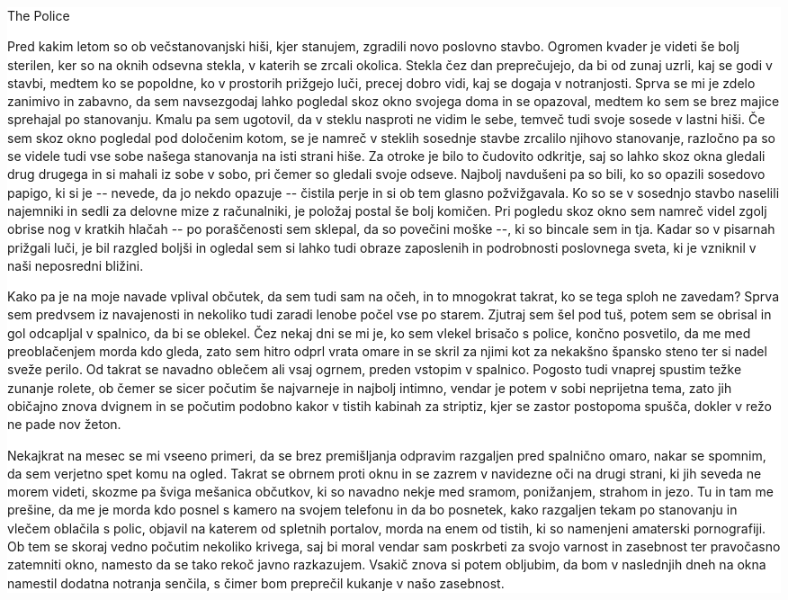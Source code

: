 The Police

Pred kakim letom so ob večstanovanjski hiši, kjer stanujem, zgradili
novo poslovno stavbo. Ogromen kvader je videti še bolj sterilen, ker so
na oknih odsevna stekla, v katerih se zrcali okolica. Stekla čez dan
preprečujejo, da bi od zunaj uzrli, kaj se godi v stavbi, medtem ko se
popoldne, ko v prostorih prižgejo luči, precej dobro vidi, kaj se dogaja
v notranjosti. Sprva se mi je zdelo zanimivo in zabavno, da sem
navsezgodaj lahko pogledal skoz okno svojega doma in se opazoval, medtem
ko sem se brez majice sprehajal po stanovanju. Kmalu pa sem ugotovil, da
v steklu nasproti ne vidim le sebe, temveč tudi svoje sosede v lastni
hiši. Če sem skoz okno pogledal pod določenim kotom, se je namreč v
steklih sosednje stavbe zrcalilo njihovo stanovanje, razločno pa so se
videle tudi vse sobe našega stanovanja na isti strani hiše. Za otroke je
bilo to čudovito odkritje, saj so lahko skoz okna gledali drug drugega
in si mahali iz sobe v sobo, pri čemer so gledali svoje odseve. Najbolj
navdušeni pa so bili, ko so opazili sosedovo papigo, ki si je -- nevede,
da jo nekdo opazuje -- čistila perje in si ob tem glasno požvižgavala.
Ko so se v sosednjo stavbo naselili najemniki in sedli za delovne mize z
računalniki, je položaj postal še bolj komičen. Pri pogledu skoz okno
sem namreč videl zgolj obrise nog v kratkih hlačah -- po poraščenosti
sem sklepal, da so povečini moške --, ki so bincale sem in tja. Kadar so
v pisarnah prižgali luči, je bil razgled boljši in ogledal sem si lahko
tudi obraze zaposlenih in podrobnosti poslovnega sveta, ki je vzniknil v
naši neposredni bližini.

Kako pa je na moje navade vplival občutek, da sem tudi sam na očeh, in
to mnogokrat takrat, ko se tega sploh ne zavedam? Sprva sem predvsem iz
navajenosti in nekoliko tudi zaradi lenobe počel vse po starem. Zjutraj
sem šel pod tuš, potem sem se obrisal in gol odcapljal v spalnico, da bi
se oblekel. Čez nekaj dni se mi je, ko sem vlekel brisačo s police,
končno posvetilo, da me med preoblačenjem morda kdo gleda, zato sem
hitro odprl vrata omare in se skril za njimi kot za nekakšno špansko
steno ter si nadel sveže perilo. Od takrat se navadno oblečem ali vsaj
ogrnem, preden vstopim v spalnico. Pogosto tudi vnaprej spustim težke
zunanje rolete, ob čemer se sicer počutim še najvarneje in najbolj
intimno, vendar je potem v sobi neprijetna tema, zato jih običajno znova
dvignem in se počutim podobno kakor v tistih kabinah za striptiz, kjer
se zastor postopoma spušča, dokler v režo ne pade nov žeton.

Nekajkrat na mesec se mi vseeno primeri, da se brez premišljanja
odpravim razgaljen pred spalnično omaro, nakar se spomnim, da sem
verjetno spet komu na ogled. Takrat se obrnem proti oknu in se zazrem v
navidezne oči na drugi strani, ki jih seveda ne morem videti, skozme pa
šviga mešanica občutkov, ki so navadno nekje med sramom, ponižanjem,
strahom in jezo. Tu in tam me prešine, da me je morda kdo posnel s
kamero na svojem telefonu in da bo posnetek, kako razgaljen tekam po
stanovanju in vlečem oblačila s polic, objavil na katerem od spletnih
portalov, morda na enem od tistih, ki so namenjeni amaterski
pornografiji. Ob tem se skoraj vedno počutim nekoliko krivega, saj bi
moral vendar sam poskrbeti za svojo varnost in zasebnost ter pravočasno
zatemniti okno, namesto da se tako rekoč javno razkazujem. Vsakič znova
si potem obljubim, da bom v naslednjih dneh na okna namestil dodatna
notranja senčila, s čimer bom preprečil kukanje v našo zasebnost.
